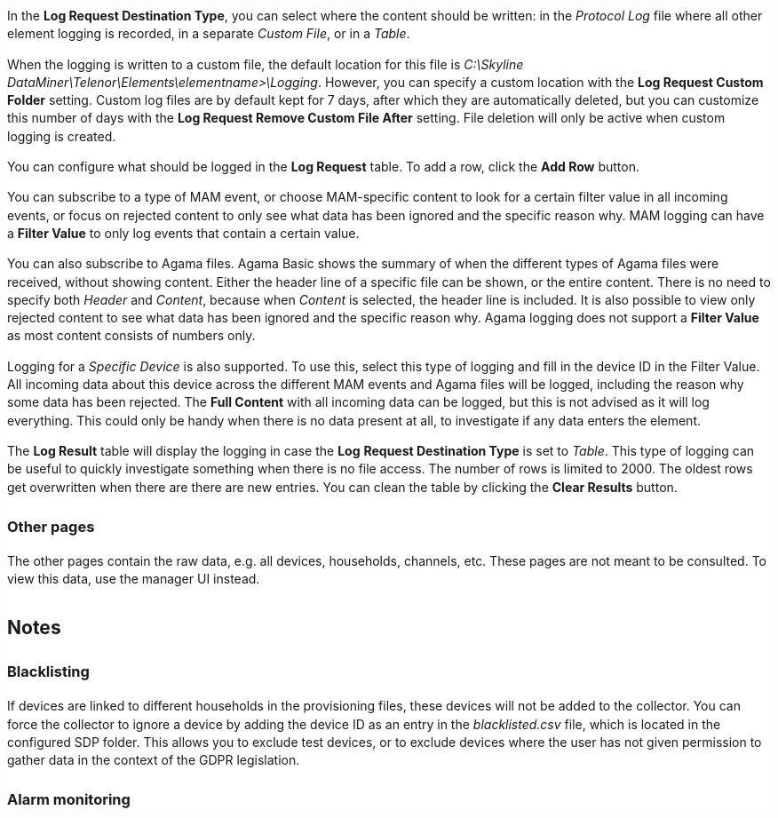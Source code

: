 In the **Log Request Destination Type**, you can select where the content should be written: in the *Protocol Log* file where all other element logging is recorded, in a separate *Custom File*, or in a *Table*.

When the logging is written to a custom file, the default location for this file is *C:\Skyline DataMiner\Telenor\Elements\\elementname\>\Logging*. However, you can specify a custom location with the **Log Request Custom Folder** setting. Custom log files are by default kept for 7 days, after which they are automatically deleted, but you can customize this number of days with the **Log Request Remove Custom File After** setting. File deletion will only be active when custom logging is created.

You can configure what should be logged in the **Log Request** table. To add a row, click the **Add Row** button.

You can subscribe to a type of MAM event, or choose MAM-specific content to look for a certain filter value in all incoming events, or focus on rejected content to only see what data has been ignored and the specific reason why. MAM logging can have a **Filter Value** to only log events that contain a certain value.

You can also subscribe to Agama files. Agama Basic shows the summary of when the different types of Agama files were received, without showing content. Either the header line of a specific file can be shown, or the entire content. There is no need to specify both *Header* and *Content*, because when *Content* is selected, the header line is included. It is also possible to view only rejected content to see what data has been ignored and the specific reason why. Agama logging does not support a **Filter Value** as most content consists of numbers only.

Logging for a *Specific Device* is also supported. To use this, select this type of logging and fill in the device ID in the Filter Value. All incoming data about this device across the different MAM events and Agama files will be logged, including the reason why some data has been rejected.
The **Full Content** with all incoming data can be logged, but this is not advised as it will log everything. This could only be handy when there is no data present at all, to investigate if any data enters the element.

The **Log Result** table will display the logging in case the **Log** **Request Destination Type** is set to *Table*. This type of logging can be useful to quickly investigate something when there is no file access. The number of rows is limited to 2000. The oldest rows get overwritten when there are there are new entries. You can clean the table by clicking the **Clear Results** button.

### Other pages

The other pages contain the raw data, e.g. all devices, households, channels, etc. These pages are not meant to be consulted. To view this data, use the manager UI instead.

## Notes

### Blacklisting

If devices are linked to different households in the provisioning files, these devices will not be added to the collector. You can force the collector to ignore a device by adding the device ID as an entry in the *blacklisted.csv* file, which is located in the configured SDP folder. This allows you to exclude test devices, or to exclude devices where the user has not given permission to gather data in the context of the GDPR legislation.

### Alarm monitoring
